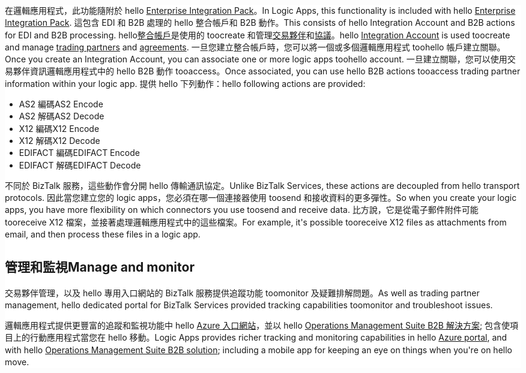 <span data-ttu-id="ba77d-217">在邏輯應用程式，此功能隨附於 hello [Enterprise Integration Pack](../logic-apps/logic-apps-enterprise-integration-overview.md)。</span><span class="sxs-lookup"><span data-stu-id="ba77d-217">In Logic Apps, this functionality is included with hello [Enterprise Integration Pack](../logic-apps/logic-apps-enterprise-integration-overview.md).</span></span> <span data-ttu-id="ba77d-218">這包含 EDI 和 B2B 處理的 hello 整合帳戶和 B2B 動作。</span><span class="sxs-lookup"><span data-stu-id="ba77d-218">This consists of hello Integration Account and B2B actions for EDI and B2B processing.</span></span> <span data-ttu-id="ba77d-219">hello[整合帳戶](../logic-apps/logic-apps-enterprise-integration-create-integration-account.md)是使用的 toocreate 和管理[交易夥伴](../logic-apps/logic-apps-enterprise-integration-partners.md)和[協議](../logic-apps/logic-apps-enterprise-integration-agreements.md)。</span><span class="sxs-lookup"><span data-stu-id="ba77d-219">hello [Integration Account](../logic-apps/logic-apps-enterprise-integration-create-integration-account.md) is used toocreate and manage [trading partners](../logic-apps/logic-apps-enterprise-integration-partners.md) and [agreements](../logic-apps/logic-apps-enterprise-integration-agreements.md).</span></span> <span data-ttu-id="ba77d-220">一旦您建立整合帳戶時，您可以將一個或多個邏輯應用程式 toohello 帳戶建立關聯。</span><span class="sxs-lookup"><span data-stu-id="ba77d-220">Once you create an Integration Account, you can associate one or more logic apps toohello account.</span></span> <span data-ttu-id="ba77d-221">一旦建立關聯，您可以使用交易夥伴資訊邏輯應用程式中的 hello B2B 動作 tooaccess。</span><span class="sxs-lookup"><span data-stu-id="ba77d-221">Once associated, you can use hello B2B actions tooaccess trading partner information within your logic app.</span></span> <span data-ttu-id="ba77d-222">提供 hello 下列動作：</span><span class="sxs-lookup"><span data-stu-id="ba77d-222">hello following actions are provided:</span></span>

* <span data-ttu-id="ba77d-223">AS2 編碼</span><span class="sxs-lookup"><span data-stu-id="ba77d-223">AS2 Encode</span></span>
* <span data-ttu-id="ba77d-224">AS2 解碼</span><span class="sxs-lookup"><span data-stu-id="ba77d-224">AS2 Decode</span></span>
* <span data-ttu-id="ba77d-225">X12 編碼</span><span class="sxs-lookup"><span data-stu-id="ba77d-225">X12 Encode</span></span>
* <span data-ttu-id="ba77d-226">X12 解碼</span><span class="sxs-lookup"><span data-stu-id="ba77d-226">X12 Decode</span></span>
* <span data-ttu-id="ba77d-227">EDIFACT 編碼</span><span class="sxs-lookup"><span data-stu-id="ba77d-227">EDIFACT Encode</span></span>
* <span data-ttu-id="ba77d-228">EDIFACT 解碼</span><span class="sxs-lookup"><span data-stu-id="ba77d-228">EDIFACT Decode</span></span>

<span data-ttu-id="ba77d-229">不同於 BizTalk 服務，這些動作會分開 hello 傳輸通訊協定。</span><span class="sxs-lookup"><span data-stu-id="ba77d-229">Unlike BizTalk Services, these actions are decoupled from hello transport protocols.</span></span> <span data-ttu-id="ba77d-230">因此當您建立您的 logic apps，您必須在哪一個連接器使用 toosend 和接收資料的更多彈性。</span><span class="sxs-lookup"><span data-stu-id="ba77d-230">So when you create your logic apps, you have more flexibility on which connectors you use toosend and receive data.</span></span> <span data-ttu-id="ba77d-231">比方說，它是從電子郵件附件可能 tooreceive X12 檔案，並接著處理邏輯應用程式中的這些檔案。</span><span class="sxs-lookup"><span data-stu-id="ba77d-231">For example, it's possible tooreceive X12 files as attachments from email, and then process these files in a logic app.</span></span> 

## <a name="manage-and-monitor"></a><span data-ttu-id="ba77d-232">管理和監視</span><span class="sxs-lookup"><span data-stu-id="ba77d-232">Manage and monitor</span></span>
<span data-ttu-id="ba77d-233">交易夥伴管理，以及 hello 專用入口網站的 BizTalk 服務提供追蹤功能 toomonitor 及疑難排解問題。</span><span class="sxs-lookup"><span data-stu-id="ba77d-233">As well as trading partner management, hello dedicated portal for BizTalk Services provided tracking capabilities toomonitor and troubleshoot issues.</span></span> 

<span data-ttu-id="ba77d-234">邏輯應用程式提供更豐富的追蹤和監視功能中 hello [Azure 入口網站](../logic-apps/logic-apps-monitor-your-logic-apps.md)，並以 hello [Operations Management Suite B2B 解決方案](../logic-apps/logic-apps-monitor-b2b-message.md); 包含使項目上的行動應用程式當您在 hello 移動。</span><span class="sxs-lookup"><span data-stu-id="ba77d-234">Logic Apps provides richer tracking and monitoring capabilities in hello [Azure portal](../logic-apps/logic-apps-monitor-your-logic-apps.md), and with hello [Operations Management Suite B2B solution](../logic-apps/logic-apps-monitor-b2b-message.md); including a mobile app for keeping an eye on things when you're on hello move.</span></span>
